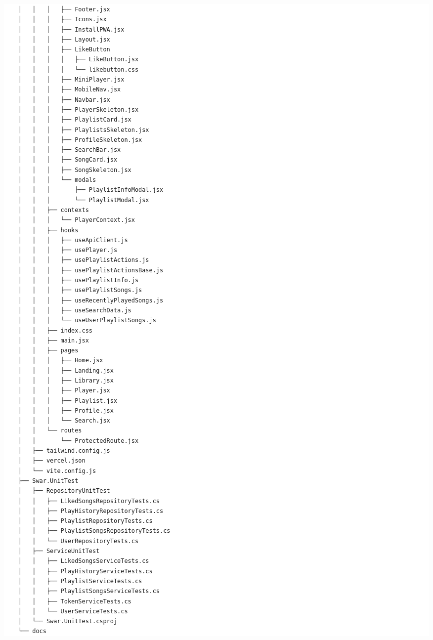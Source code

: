 ```sh
    │   │   │   ├── Footer.jsx
    │   │   │   ├── Icons.jsx
    │   │   │   ├── InstallPWA.jsx
    │   │   │   ├── Layout.jsx
    │   │   │   ├── LikeButton
    │   │   │   │   ├── LikeButton.jsx
    │   │   │   │   └── likebutton.css
    │   │   │   ├── MiniPlayer.jsx
    │   │   │   ├── MobileNav.jsx
    │   │   │   ├── Navbar.jsx
    │   │   │   ├── PlayerSkeleton.jsx
    │   │   │   ├── PlaylistCard.jsx
    │   │   │   ├── PlaylistsSkeleton.jsx
    │   │   │   ├── ProfileSkeleton.jsx
    │   │   │   ├── SearchBar.jsx
    │   │   │   ├── SongCard.jsx
    │   │   │   ├── SongSkeleton.jsx
    │   │   │   └── modals
    │   │   │       ├── PlaylistInfoModal.jsx
    │   │   │       └── PlaylistModal.jsx
    │   │   ├── contexts
    │   │   │   └── PlayerContext.jsx
    │   │   ├── hooks
    │   │   │   ├── useApiClient.js
    │   │   │   ├── usePlayer.js
    │   │   │   ├── usePlaylistActions.js
    │   │   │   ├── usePlaylistActionsBase.js
    │   │   │   ├── usePlaylistInfo.js
    │   │   │   ├── usePlaylistSongs.js
    │   │   │   ├── useRecentlyPlayedSongs.js
    │   │   │   ├── useSearchData.js
    │   │   │   └── useUserPlaylistSongs.js
    │   │   ├── index.css
    │   │   ├── main.jsx
    │   │   ├── pages
    │   │   │   ├── Home.jsx
    │   │   │   ├── Landing.jsx
    │   │   │   ├── Library.jsx
    │   │   │   ├── Player.jsx
    │   │   │   ├── Playlist.jsx
    │   │   │   ├── Profile.jsx
    │   │   │   └── Search.jsx
    │   │   └── routes
    │   │       └── ProtectedRoute.jsx
    │   ├── tailwind.config.js
    │   ├── vercel.json
    │   └── vite.config.js
    ├── Swar.UnitTest
    │   ├── RepositoryUnitTest
    │   │   ├── LikedSongsRepositoryTests.cs
    │   │   ├── PlayHistoryRepositoryTests.cs
    │   │   ├── PlaylistRepositoryTests.cs
    │   │   ├── PlaylistSongsRepositoryTests.cs
    │   │   └── UserRepositoryTests.cs
    │   ├── ServiceUnitTest
    │   │   ├── LikedSongsServiceTests.cs
    │   │   ├── PlayHistoryServiceTests.cs
    │   │   ├── PlaylistServiceTests.cs
    │   │   ├── PlaylistSongsServiceTests.cs
    │   │   ├── TokenServiceTests.cs
    │   │   └── UserServiceTests.cs
    │   └── Swar.UnitTest.csproj
    └── docs
```